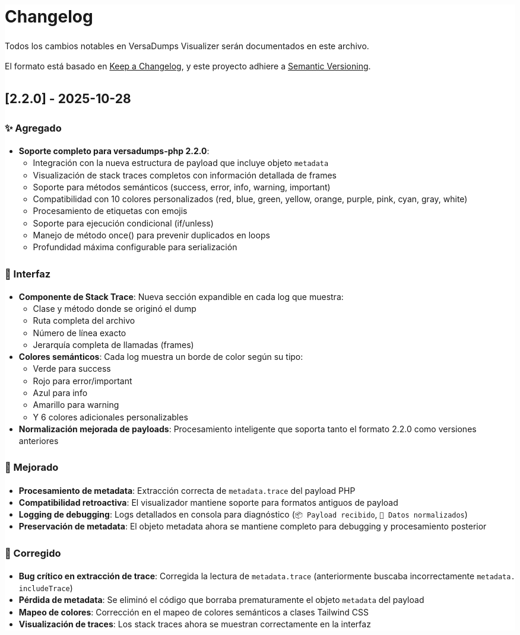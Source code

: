 # Changelog

Todos los cambios notables en VersaDumps Visualizer serán documentados en este archivo.

El formato está basado en [Keep a Changelog](https://keepachangelog.com/es-ES/1.0.0/),
y este proyecto adhiere a [Semantic Versioning](https://semver.org/spec/v2.0.0.html).

## [2.2.0] - 2025-10-28

### ✨ Agregado
- **Soporte completo para versadumps-php 2.2.0**:
  - Integración con la nueva estructura de payload que incluye objeto `metadata`
  - Visualización de stack traces completos con información detallada de frames
  - Soporte para métodos semánticos (success, error, info, warning, important)
  - Compatibilidad con 10 colores personalizados (red, blue, green, yellow, orange, purple, pink, cyan, gray, white)
  - Procesamiento de etiquetas con emojis
  - Soporte para ejecución condicional (if/unless)
  - Manejo de método once() para prevenir duplicados en loops
  - Profundidad máxima configurable para serialización

### 🎨 Interfaz
- **Componente de Stack Trace**: Nueva sección expandible en cada log que muestra:
  - Clase y método donde se originó el dump
  - Ruta completa del archivo
  - Número de línea exacto
  - Jerarquía completa de llamadas (frames)
- **Colores semánticos**: Cada log muestra un borde de color según su tipo:
  - Verde para success
  - Rojo para error/important
  - Azul para info
  - Amarillo para warning
  - Y 6 colores adicionales personalizables
- **Normalización mejorada de payloads**: Procesamiento inteligente que soporta tanto el formato 2.2.0 como versiones anteriores

### 🔧 Mejorado
- **Procesamiento de metadata**: Extracción correcta de `metadata.trace` del payload PHP
- **Compatibilidad retroactiva**: El visualizador mantiene soporte para formatos antiguos de payload
- **Logging de debugging**: Logs detallados en consola para diagnóstico (`📦 Payload recibido`, `🔄 Datos normalizados`)
- **Preservación de metadata**: El objeto metadata ahora se mantiene completo para debugging y procesamiento posterior

### 🐛 Corregido
- **Bug crítico en extracción de trace**: Corregida la lectura de `metadata.trace` (anteriormente buscaba incorrectamente `metadata.includeTrace`)
- **Pérdida de metadata**: Se eliminó el código que borraba prematuramente el objeto `metadata` del payload
- **Mapeo de colores**: Corrección en el mapeo de colores semánticos a clases Tailwind CSS
- **Visualización de traces**: Los stack traces ahora se muestran correctamente en la interfaz
